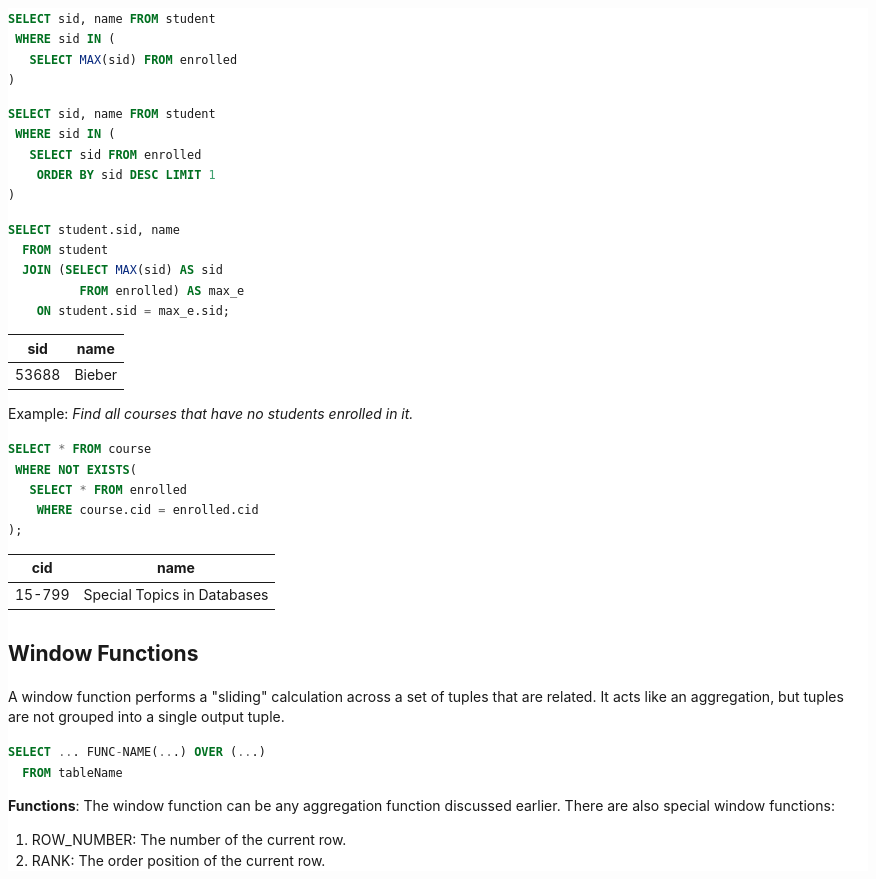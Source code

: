 ```sql
SELECT sid, name FROM student
 WHERE sid IN (
   SELECT MAX(sid) FROM enrolled
)
```

```sql
SELECT sid, name FROM student
 WHERE sid IN (
   SELECT sid FROM enrolled
    ORDER BY sid DESC LIMIT 1
)
```

```sql
SELECT student.sid, name
  FROM student
  JOIN (SELECT MAX(sid) AS sid
          FROM enrolled) AS max_e
    ON student.sid = max_e.sid;
```

|sid|name|
|---|----|
|53688|Bieber|

Example: *Find all courses that have no students enrolled in it.*

```sql
SELECT * FROM course
 WHERE NOT EXISTS(
   SELECT * FROM enrolled
    WHERE course.cid = enrolled.cid
);
```

|cid|name|
|---|----|
|15-799|Special Topics in Databases|

## Window Functions

A window function performs a "sliding" calculation across a set of tuples that are related. It acts like an aggregation, but tuples are not grouped into a single output tuple.

```sql
SELECT ... FUNC-NAME(...) OVER (...)
  FROM tableName
```

**Functions**: The window function can be any aggregation function discussed earlier. There are also special window functions:

1. ROW_NUMBER: The number of the current row.
2. RANK: The order position of the current row. 

